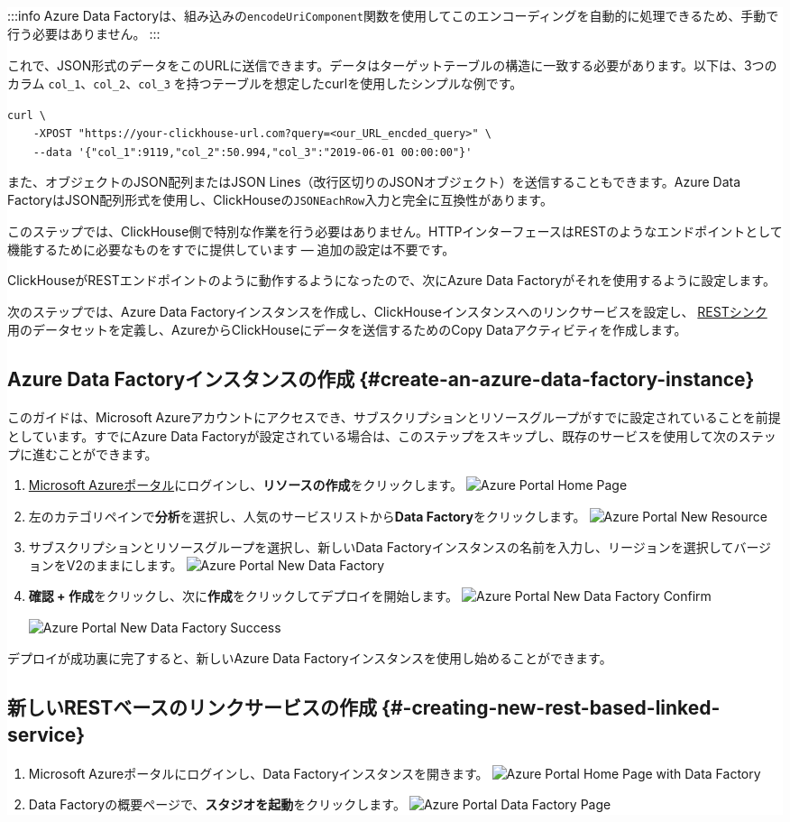 :::info
Azure Data Factoryは、組み込みの`encodeUriComponent`関数を使用してこのエンコーディングを自動的に処理できるため、手動で行う必要はありません。
:::

これで、JSON形式のデータをこのURLに送信できます。データはターゲットテーブルの構造に一致する必要があります。以下は、3つのカラム `col_1`、`col_2`、`col_3` を持つテーブルを想定したcurlを使用したシンプルな例です。
```text
curl \
    -XPOST "https://your-clickhouse-url.com?query=<our_URL_encded_query>" \
    --data '{"col_1":9119,"col_2":50.994,"col_3":"2019-06-01 00:00:00"}'
```

また、オブジェクトのJSON配列またはJSON Lines（改行区切りのJSONオブジェクト）を送信することもできます。Azure Data FactoryはJSON配列形式を使用し、ClickHouseの`JSONEachRow`入力と完全に互換性があります。

このステップでは、ClickHouse側で特別な作業を行う必要はありません。HTTPインターフェースはRESTのようなエンドポイントとして機能するために必要なものをすでに提供しています — 追加の設定は不要です。

ClickHouseがRESTエンドポイントのように動作するようになったので、次にAzure Data Factoryがそれを使用するように設定します。

次のステップでは、Azure Data Factoryインスタンスを作成し、ClickHouseインスタンスへのリンクサービスを設定し、
[RESTシンク](https://learn.microsoft.com/en-us/azure/data-factory/connector-rest)
用のデータセットを定義し、AzureからClickHouseにデータを送信するためのCopy Dataアクティビティを作成します。

## Azure Data Factoryインスタンスの作成 {#create-an-azure-data-factory-instance}

このガイドは、Microsoft Azureアカウントにアクセスでき、サブスクリプションとリソースグループがすでに設定されていることを前提としています。すでにAzure Data Factoryが設定されている場合は、このステップをスキップし、既存のサービスを使用して次のステップに進むことができます。

1. [Microsoft Azureポータル](https://portal.azure.com/)にログインし、**リソースの作成**をクリックします。
   <Image img={azureHomePage} size="lg" alt="Azure Portal Home Page" border/>

2. 左のカテゴリペインで**分析**を選択し、人気のサービスリストから**Data Factory**をクリックします。
   <Image img={azureNewResourceAnalytics} size="lg" alt="Azure Portal New Resource" border/>

3. サブスクリプションとリソースグループを選択し、新しいData Factoryインスタンスの名前を入力し、リージョンを選択してバージョンをV2のままにします。
   <Image img={azureNewDataFactory} size="lg" alt="Azure Portal New Data Factory" border/>

3. **確認 + 作成**をクリックし、次に**作成**をクリックしてデプロイを開始します。
   <Image img={azureNewDataFactoryConfirm} size="lg" alt="Azure Portal New Data Factory Confirm" border/>

   <Image img={azureNewDataFactorySuccess} size="lg" alt="Azure Portal New Data Factory Success" border/>

デプロイが成功裏に完了すると、新しいAzure Data Factoryインスタンスを使用し始めることができます。

## 新しいRESTベースのリンクサービスの作成 {#-creating-new-rest-based-linked-service}

1. Microsoft Azureポータルにログインし、Data Factoryインスタンスを開きます。
   <Image img={azureHomeWithDataFactory} size="lg" alt="Azure Portal Home Page with Data Factory" border/>

2. Data Factoryの概要ページで、**スタジオを起動**をクリックします。
   <Image img={azureDataFactoryPage} size="lg" alt="Azure Portal Data Factory Page" border/>
